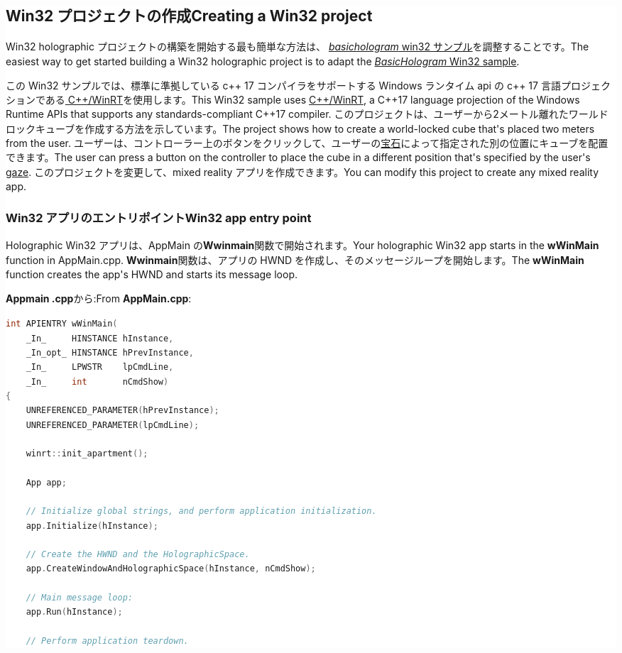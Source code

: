 ## <a name="creating-a-win32-project"></a><span data-ttu-id="16044-175">Win32 プロジェクトの作成</span><span class="sxs-lookup"><span data-stu-id="16044-175">Creating a Win32 project</span></span>

<span data-ttu-id="16044-176">Win32 holographic プロジェクトの構築を開始する最も簡単な方法は、 <a href="https://github.com/Microsoft/Windows-classic-samples/tree/master/Samples/BasicHologram" target="_blank"> *basichologram* win32 サンプル</a>を調整することです。</span><span class="sxs-lookup"><span data-stu-id="16044-176">The easiest way to get started building a Win32 holographic project is to adapt the <a href="https://github.com/Microsoft/Windows-classic-samples/tree/master/Samples/BasicHologram" target="_blank">*BasicHologram* Win32 sample</a>.</span></span>

<span data-ttu-id="16044-177">この Win32 サンプルでは、標準に準拠している c++ 17 コンパイラをサポートする Windows ランタイム api の c++ 17 言語プロジェクションである<a href="https://docs.microsoft.com/windows/uwp/cpp-and-winrt-apis/" target="_blank"> C++/WinRT</a>を使用します。</span><span class="sxs-lookup"><span data-stu-id="16044-177">This Win32 sample uses <a href="https://docs.microsoft.com/windows/uwp/cpp-and-winrt-apis/" target="_blank">C++/WinRT</a>, a C++17 language projection of the Windows Runtime APIs that supports any standards-compliant C++17 compiler.</span></span>  <span data-ttu-id="16044-178">このプロジェクトは、ユーザーから2メートル離れたワールドロックキューブを作成する方法を示しています。</span><span class="sxs-lookup"><span data-stu-id="16044-178">The project shows how to create a world-locked cube that's placed two meters from the user.</span></span> <span data-ttu-id="16044-179">ユーザーは、コントローラー上のボタンをクリックして、ユーザーの[宝石](gaze-and-commit.md)によって指定された別の位置にキューブを配置できます。</span><span class="sxs-lookup"><span data-stu-id="16044-179">The user can press a button on the controller to place the cube in a different position that's specified by the user's [gaze](gaze-and-commit.md).</span></span> <span data-ttu-id="16044-180">このプロジェクトを変更して、mixed reality アプリを作成できます。</span><span class="sxs-lookup"><span data-stu-id="16044-180">You can modify this project to create any mixed reality app.</span></span>

### <a name="win32-app-entry-point"></a><span data-ttu-id="16044-181">Win32 アプリのエントリポイント</span><span class="sxs-lookup"><span data-stu-id="16044-181">Win32 app entry point</span></span>

<span data-ttu-id="16044-182">Holographic Win32 アプリは、AppMain の**Wwinmain**関数で開始されます。</span><span class="sxs-lookup"><span data-stu-id="16044-182">Your holographic Win32 app starts in the **wWinMain** function in AppMain.cpp.</span></span> <span data-ttu-id="16044-183">**Wwinmain**関数は、アプリの HWND を作成し、そのメッセージループを開始します。</span><span class="sxs-lookup"><span data-stu-id="16044-183">The **wWinMain** function creates the app's HWND and starts its message loop.</span></span>

<span data-ttu-id="16044-184">**Appmain .cpp**から:</span><span class="sxs-lookup"><span data-stu-id="16044-184">From **AppMain.cpp**:</span></span>

```cpp
int APIENTRY wWinMain(
    _In_     HINSTANCE hInstance,
    _In_opt_ HINSTANCE hPrevInstance,
    _In_     LPWSTR    lpCmdLine,
    _In_     int       nCmdShow)
{
    UNREFERENCED_PARAMETER(hPrevInstance);
    UNREFERENCED_PARAMETER(lpCmdLine);

    winrt::init_apartment();

    App app;

    // Initialize global strings, and perform application initialization.
    app.Initialize(hInstance);

    // Create the HWND and the HolographicSpace.
    app.CreateWindowAndHolographicSpace(hInstance, nCmdShow);

    // Main message loop:
    app.Run(hInstance);

    // Perform application teardown.
```